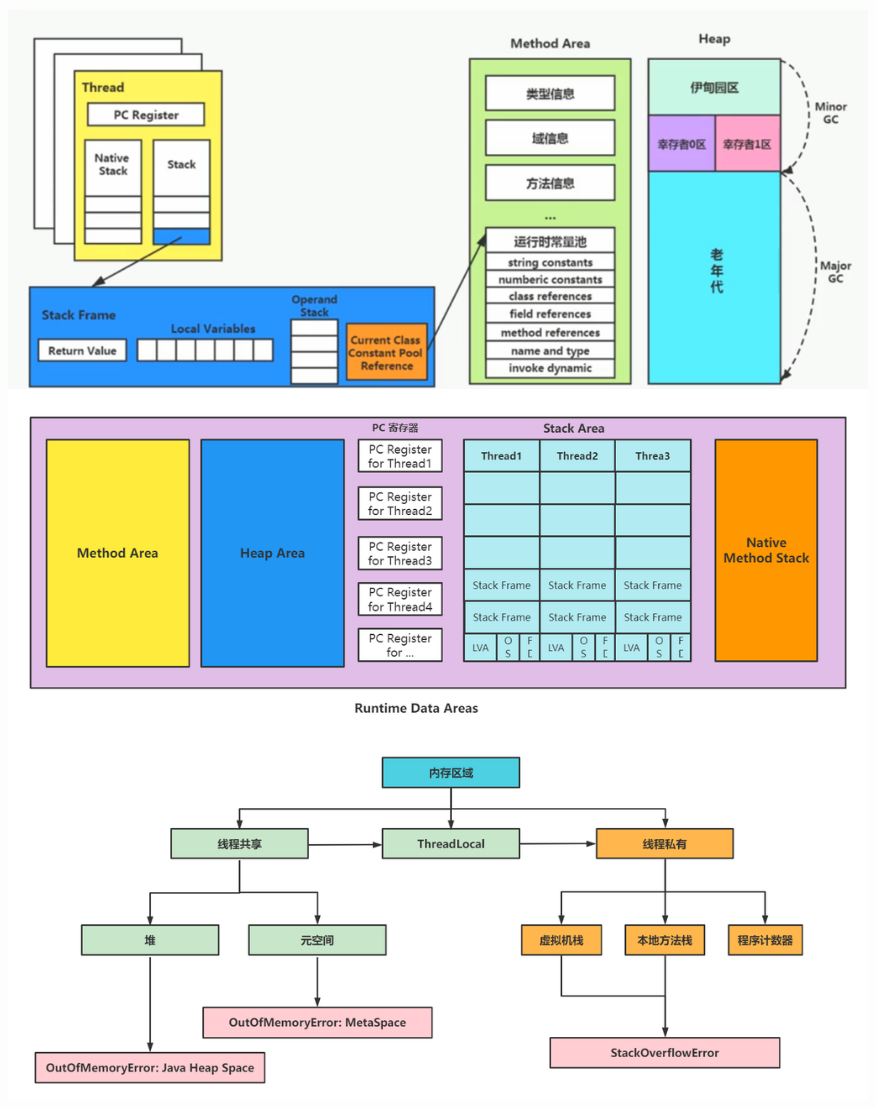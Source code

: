 ![img.png](../../assets/JMM_1.png)
![img.png](../../assets/JMM_2.png)
![img.png](../../assets/JMM_3.png)
